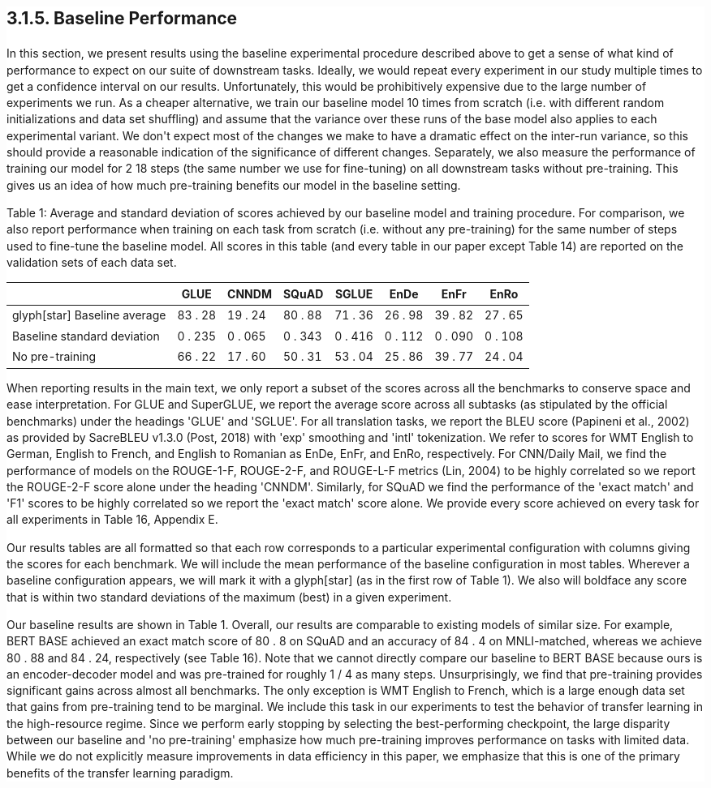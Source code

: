 ## 3.1.5. Baseline Performance

In this section, we present results using the baseline experimental procedure described above to get a sense of what kind of performance to expect on our suite of downstream tasks. Ideally, we would repeat every experiment in our study multiple times to get a confidence interval on our results. Unfortunately, this would be prohibitively expensive due to the large number of experiments we run. As a cheaper alternative, we train our baseline model 10 times from scratch (i.e. with different random initializations and data set shuffling) and assume that the variance over these runs of the base model also applies to each experimental variant. We don't expect most of the changes we make to have a dramatic effect on the inter-run variance, so this should provide a reasonable indication of the significance of different changes. Separately, we also measure the performance of training our model for 2 18 steps (the same number we use for fine-tuning) on all downstream tasks without pre-training. This gives us an idea of how much pre-training benefits our model in the baseline setting.

Table 1: Average and standard deviation of scores achieved by our baseline model and training procedure. For comparison, we also report performance when training on each task from scratch (i.e. without any pre-training) for the same number of steps used to fine-tune the baseline model. All scores in this table (and every table in our paper except Table 14) are reported on the validation sets of each data set.

|                              | GLUE    | CNNDM   | SQuAD   | SGLUE   | EnDe    | EnFr    | EnRo    |
|------------------------------|---------|---------|---------|---------|---------|---------|---------|
| glyph[star] Baseline average | 83 . 28 | 19 . 24 | 80 . 88 | 71 . 36 | 26 . 98 | 39 . 82 | 27 . 65 |
| Baseline standard deviation  | 0 . 235 | 0 . 065 | 0 . 343 | 0 . 416 | 0 . 112 | 0 . 090 | 0 . 108 |
| No pre-training              | 66 . 22 | 17 . 60 | 50 . 31 | 53 . 04 | 25 . 86 | 39 . 77 | 24 . 04 |

When reporting results in the main text, we only report a subset of the scores across all the benchmarks to conserve space and ease interpretation. For GLUE and SuperGLUE, we report the average score across all subtasks (as stipulated by the official benchmarks) under the headings 'GLUE' and 'SGLUE'. For all translation tasks, we report the BLEU score (Papineni et al., 2002) as provided by SacreBLEU v1.3.0 (Post, 2018) with 'exp' smoothing and 'intl' tokenization. We refer to scores for WMT English to German, English to French, and English to Romanian as EnDe, EnFr, and EnRo, respectively. For CNN/Daily Mail, we find the performance of models on the ROUGE-1-F, ROUGE-2-F, and ROUGE-L-F metrics (Lin, 2004) to be highly correlated so we report the ROUGE-2-F score alone under the heading 'CNNDM'. Similarly, for SQuAD we find the performance of the 'exact match' and 'F1' scores to be highly correlated so we report the 'exact match' score alone. We provide every score achieved on every task for all experiments in Table 16, Appendix E.

Our results tables are all formatted so that each row corresponds to a particular experimental configuration with columns giving the scores for each benchmark. We will include the mean performance of the baseline configuration in most tables. Wherever a baseline configuration appears, we will mark it with a glyph[star] (as in the first row of Table 1). We also will boldface any score that is within two standard deviations of the maximum (best) in a given experiment.

Our baseline results are shown in Table 1. Overall, our results are comparable to existing models of similar size. For example, BERT BASE achieved an exact match score of 80 . 8 on SQuAD and an accuracy of 84 . 4 on MNLI-matched, whereas we achieve 80 . 88 and 84 . 24, respectively (see Table 16). Note that we cannot directly compare our baseline to BERT BASE because ours is an encoder-decoder model and was pre-trained for roughly 1 / 4 as many steps. Unsurprisingly, we find that pre-training provides significant gains across almost all benchmarks. The only exception is WMT English to French, which is a large enough data set that gains from pre-training tend to be marginal. We include this task in our experiments to test the behavior of transfer learning in the high-resource regime. Since we perform early stopping by selecting the best-performing checkpoint, the large disparity between our baseline and 'no pre-training' emphasize how much pre-training improves performance on tasks with limited data. While we do not explicitly measure improvements in data efficiency in this paper, we emphasize that this is one of the primary benefits of the transfer learning paradigm.

